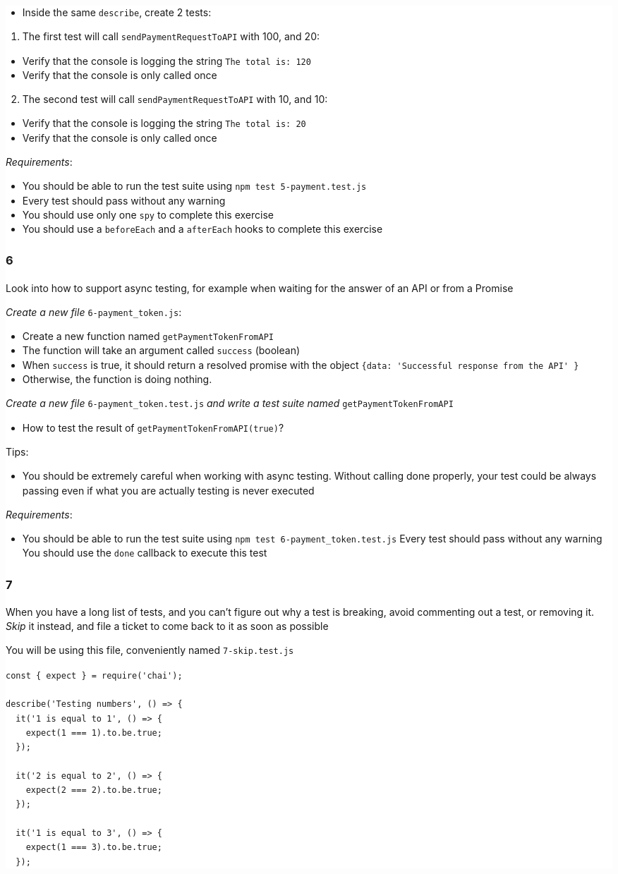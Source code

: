 - Inside the same `describe`, create 2 tests:

1. The first test will call `sendPaymentRequestToAPI` with 100, and 20:

- Verify that the console is logging the string `The total is: 120`
- Verify that the console is only called once

2. The second test will call `sendPaymentRequestToAPI` with 10, and 10:

- Verify that the console is logging the string `The total is: 20`
- Verify that the console is only called once

*Requirements*:

- You should be able to run the test suite using `npm test 5-payment.test.js`
- Every test should pass without any warning
- You should use only one `spy` to complete this exercise
- You should use a `beforeEach` and a `afterEach` hooks to complete this exercise

### 6

Look into how to support async testing, for example when waiting for the answer of an API or from a Promise

*Create a new file* `6-payment_token.js`:

- Create a new function named `getPaymentTokenFromAPI`
- The function will take an argument called `success` (boolean)
- When `success` is true, it should return a resolved promise with the object `{data: 'Successful response from the API' }`
- Otherwise, the function is doing nothing.

*Create a new file* `6-payment_token.test.js` *and write a test suite named* `getPaymentTokenFromAPI`

- How to test the result of `getPaymentTokenFromAPI(true)`?

Tips:

- You should be extremely careful when working with async testing. Without calling done properly, your test could be always passing even if what you are actually testing is never executed

*Requirements*:

- You should be able to run the test suite using `npm test 6-payment_token.test.js`
Every test should pass without any warning
You should use the `done` callback to execute this test

### 7

When you have a long list of tests, and you can’t figure out why a test is breaking, avoid commenting out a test, or removing it. *Skip* it instead, and file a ticket to come back to it as soon as possible

You will be using this file, conveniently named `7-skip.test.js`

```
const { expect } = require('chai');

describe('Testing numbers', () => {
  it('1 is equal to 1', () => {
    expect(1 === 1).to.be.true;
  });

  it('2 is equal to 2', () => {
    expect(2 === 2).to.be.true;
  });

  it('1 is equal to 3', () => {
    expect(1 === 3).to.be.true;
  });
```